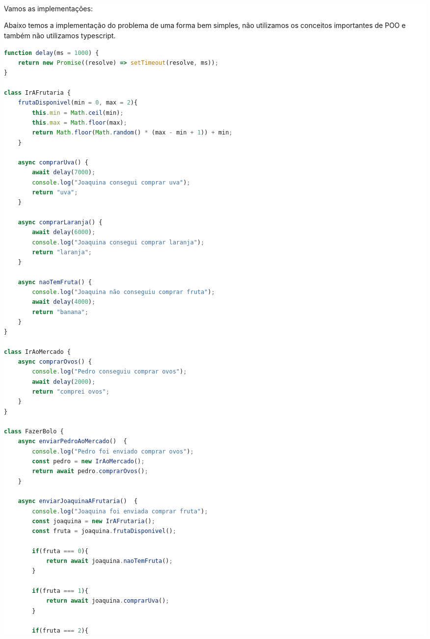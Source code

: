 Vamos as implementações:

Abaixo temos a implementação do problema de uma forma bem simples, não utilizamos os conceitos importantes de POO e também não utilizamos typescript.

```js
function delay(ms = 1000) {
    return new Promise((resolve) => setTimeout(resolve, ms));
}

class IrAFrutaria { 
    frutaDisponivel(min = 0, max = 2){
        this.min = Math.ceil(min);
        this.max = Math.floor(max);
        return Math.floor(Math.random() * (max - min + 1)) + min;
    }
    
    async comprarUva() {
        await delay(7000);
        console.log("Joaquina consegui comprar uva");
        return "uva";
    }

    async comprarLaranja() {
        await delay(6000);
        console.log("Joaquina consegui comprar laranja");
        return "laranja";
    }

    async naoTemFruta() {
        console.log("Joaquina não conseguiu comprar fruta");
        await delay(4000);
        return "banana";
    }
}

class IrAoMercado {
    async comprarOvos() {
        console.log("Pedro conseguiu comprar ovos");
        await delay(2000);
        return "comprei ovos";
    }  
}

class FazerBolo {    
    async enviarPedroAoMercado()  {
        console.log("Pedro foi enviado comprar ovos");
        const pedro = new IrAoMercado();
        return await pedro.comprarOvos();
    }
    
    async enviarJoaquinaAFrutaria()  {
        console.log("Joaquina foi enviada comprar fruta");
        const joaquina = new IrAFrutaria();
        const fruta = joaquina.frutaDisponivel();

        if(fruta === 0){
            return await joaquina.naoTemFruta();
        }

        if(fruta === 1){
            return await joaquina.comprarUva();
        }
        
        if(fruta === 2){
```